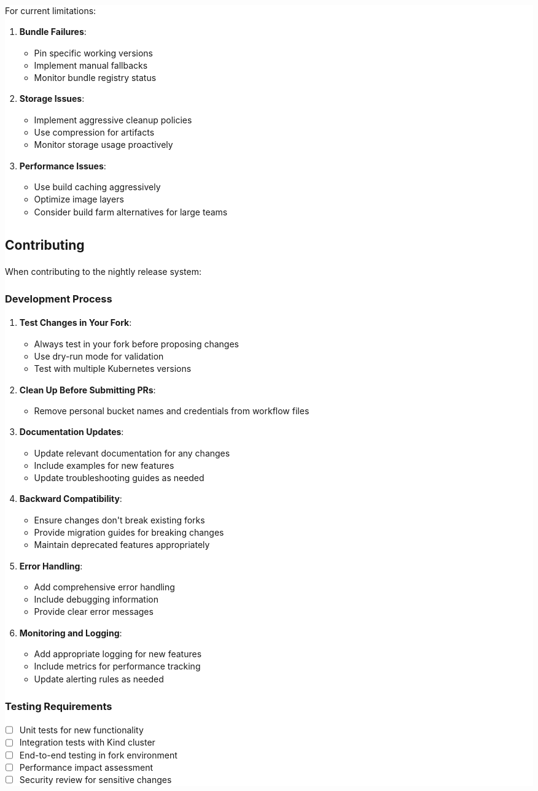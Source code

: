 For current limitations:

1. **Bundle Failures**: 
   - Pin specific working versions
   - Implement manual fallbacks
   - Monitor bundle registry status

2. **Storage Issues**:
   - Implement aggressive cleanup policies
   - Use compression for artifacts
   - Monitor storage usage proactively

3. **Performance Issues**:
   - Use build caching aggressively
   - Optimize image layers
   - Consider build farm alternatives for large teams

## Contributing

When contributing to the nightly release system:

### Development Process

1. **Test Changes in Your Fork**:
   - Always test in your fork before proposing changes
   - Use dry-run mode for validation
   - Test with multiple Kubernetes versions

2. **Clean Up Before Submitting PRs**:
   - Remove personal bucket names and credentials from workflow files

3. **Documentation Updates**:
   - Update relevant documentation for any changes
   - Include examples for new features
   - Update troubleshooting guides as needed

4. **Backward Compatibility**:
   - Ensure changes don't break existing forks
   - Provide migration guides for breaking changes
   - Maintain deprecated features appropriately

5. **Error Handling**:
   - Add comprehensive error handling
   - Include debugging information
   - Provide clear error messages

6. **Monitoring and Logging**:
   - Add appropriate logging for new features
   - Include metrics for performance tracking
   - Update alerting rules as needed

### Testing Requirements

- [ ] Unit tests for new functionality
- [ ] Integration tests with Kind cluster
- [ ] End-to-end testing in fork environment
- [ ] Performance impact assessment
- [ ] Security review for sensitive changes
